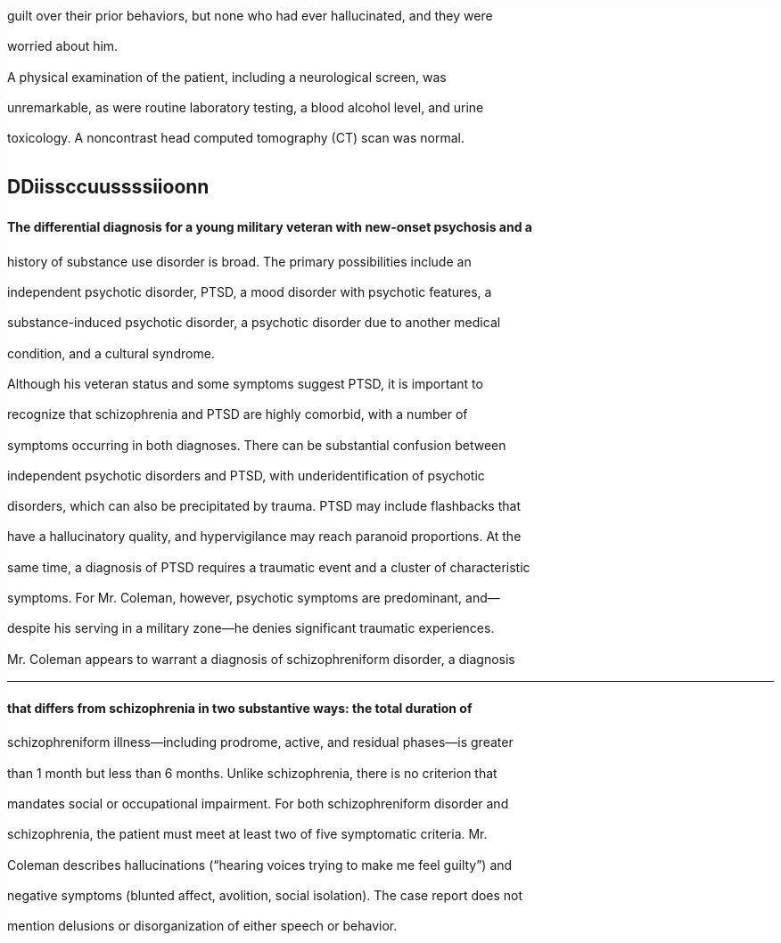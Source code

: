  guilt over their prior behaviors, but none who had ever hallucinated, and they were

 worried about him.

 A physical examination of the patient, including a neurological screen, was

 unremarkable, as were routine laboratory testing, a blood alcohol level, and urine

 toxicology. A noncontrast head computed tomography (CT) scan was normal.

## DDiissccuussssiioonn

#### The differential diagnosis for a young military veteran with new-onset psychosis and a

 history of substance use disorder is broad. The primary possibilities include an

 independent psychotic disorder, PTSD, a mood disorder with psychotic features, a

 substance-induced psychotic disorder, a psychotic disorder due to another medical

 condition, and a cultural syndrome.

 Although his veteran status and some symptoms suggest PTSD, it is important to

 recognize that schizophrenia and PTSD are highly comorbid, with a number of

 symptoms occurring in both diagnoses. There can be substantial confusion between

 independent psychotic disorders and PTSD, with underidentification of psychotic

 disorders, which can also be precipitated by trauma. PTSD may include flashbacks that

 have a hallucinatory quality, and hypervigilance may reach paranoid proportions. At the

 same time, a diagnosis of PTSD requires a traumatic event and a cluster of characteristic

 symptoms. For Mr. Coleman, however, psychotic symptoms are predominant, and—

 despite his serving in a military zone—he denies significant traumatic experiences.

 Mr. Coleman appears to warrant a diagnosis of schizophreniform disorder, a diagnosis


-----

#### that differs from schizophrenia in two substantive ways: the total duration of

 schizophreniform illness—including prodrome, active, and residual phases—is greater

 than 1 month but less than 6 months. Unlike schizophrenia, there is no criterion that

 mandates social or occupational impairment. For both schizophreniform disorder and

 schizophrenia, the patient must meet at least two of five symptomatic criteria. Mr.

 Coleman describes hallucinations (“hearing voices trying to make me feel guilty”) and

 negative symptoms (blunted affect, avolition, social isolation). The case report does not

 mention delusions or disorganization of either speech or behavior.
